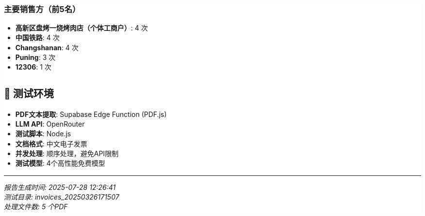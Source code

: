### 主要销售方（前5名）
- **高新区盘烤一烧烤肉店（个体工商户）**: 4 次
- **中国铁路**: 4 次
- **Changshanan**: 4 次
- **Puning**: 3 次
- **12306**: 1 次

## 🔧 测试环境

- **PDF文本提取**: Supabase Edge Function (PDF.js)
- **LLM API**: OpenRouter
- **测试脚本**: Node.js
- **文档格式**: 中文电子发票
- **并发处理**: 顺序处理，避免API限制
- **测试模型**: 4个高性能免费模型

---
*报告生成时间: 2025-07-28 12:26:41*  
*测试目录: invoices_20250326171507*  
*处理文件数: 5 个PDF*
